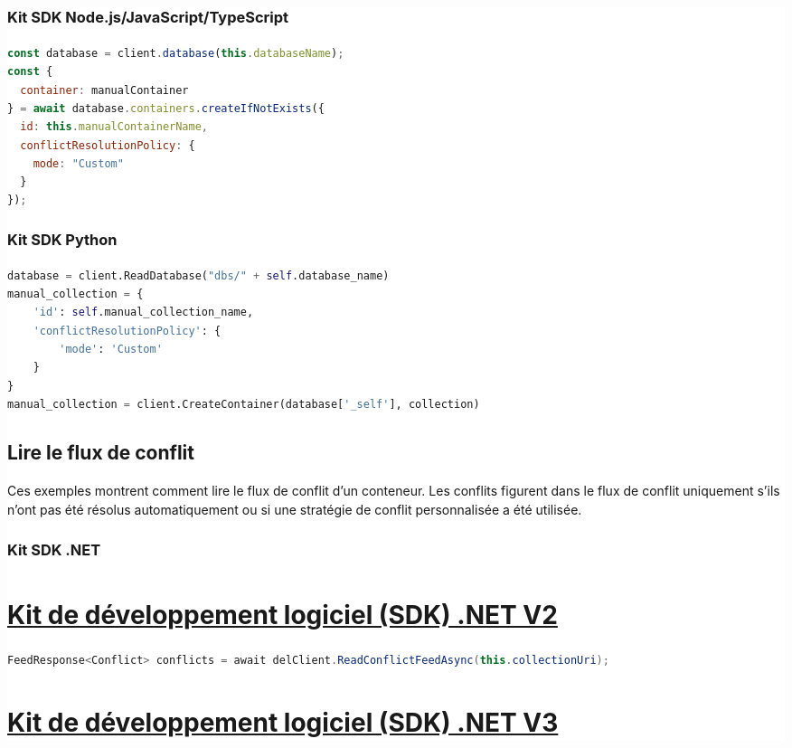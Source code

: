 ### <a name="nodejsjavascripttypescript-sdk"></a><a id="create-custom-conflict-resolution-policy-javascript"></a>Kit SDK Node.js/JavaScript/TypeScript

```javascript
const database = client.database(this.databaseName);
const {
  container: manualContainer
} = await database.containers.createIfNotExists({
  id: this.manualContainerName,
  conflictResolutionPolicy: {
    mode: "Custom"
  }
});
```

### <a name="python-sdk"></a><a id="create-custom-conflict-resolution-policy-python"></a>Kit SDK Python

```python
database = client.ReadDatabase("dbs/" + self.database_name)
manual_collection = {
    'id': self.manual_collection_name,
    'conflictResolutionPolicy': {
        'mode': 'Custom'
    }
}
manual_collection = client.CreateContainer(database['_self'], collection)
```

## <a name="read-from-conflict-feed"></a>Lire le flux de conflit

Ces exemples montrent comment lire le flux de conflit d’un conteneur. Les conflits figurent dans le flux de conflit uniquement s’ils n’ont pas été résolus automatiquement ou si une stratégie de conflit personnalisée a été utilisée.

### <a name="net-sdk"></a><a id="read-from-conflict-feed-dotnet"></a>Kit SDK .NET

# <a name="net-sdk-v2"></a>[Kit de développement logiciel (SDK) .NET V2](#tab/dotnetv2)

```csharp
FeedResponse<Conflict> conflicts = await delClient.ReadConflictFeedAsync(this.collectionUri);
```

# <a name="net-sdk-v3"></a>[Kit de développement logiciel (SDK) .NET V3](#tab/dotnetv3)
